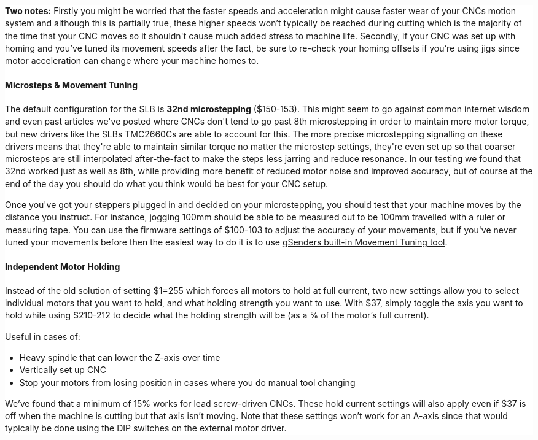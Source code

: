 **Two notes:** Firstly you might be worried that the faster speeds and acceleration might cause faster wear of your CNCs motion system and although this is partially true, these higher speeds won’t typically be reached during cutting which is the majority of the time that your CNC moves so it shouldn't cause much added stress to machine life. Secondly, if your CNC was set up with homing and you’ve tuned its movement speeds after the fact, be sure to re-check your homing offsets if you’re using jigs since motor acceleration can change where your machine homes to.

#### Microsteps & Movement Tuning

The default configuration for the SLB is **32nd microstepping** ($150-153). This might seem to go against common internet wisdom and even past articles we've posted where CNCs don't tend to go past 8th microstepping in order to maintain more motor torque, but new drivers like the SLBs TMC2660Cs are able to account for this. The more precise microstepping signalling on these drivers means that they're able to maintain similar torque no matter the microstep settings, they're even set up so that coarser microsteps are still interpolated after-the-fact to make the steps less jarring and reduce resonance. In our testing we found that 32nd worked just as well as 8th, while providing more benefit of reduced motor noise and improved accuracy, but of course at the end of the day you should do what you think would be best for your CNC setup.

Once you've got your steppers plugged in and decided on your microstepping, you should test that your machine moves by the distance you instruct. For instance, jogging 100mm should be able to be measured out to be 100mm travelled with a ruler or measuring tape. You can use the firmware settings of $100-103 to adjust the accuracy of your movements, but if you've never tuned your movements before then the easiest way to do it is to use <a href="https://resources.sienci.com/view/gs-additional-features/#movement-tuning">gSenders built-in Movement Tuning tool</a>.

#### Independent Motor Holding

Instead of the old solution of setting $1=255 which forces all motors to hold at full current, two new settings allow you to select individual motors that you want to hold, and what holding strength you want to use. With $37, simply toggle the axis you want to hold while using $210-212 to decide what the holding strength will be (as a % of the motor’s full current).

Useful in cases of:

- Heavy spindle that can lower the Z-axis over time
- Vertically set up CNC
- Stop your motors from losing position in cases where you do manual tool changing

We’ve found that a minimum of 15% works for lead screw-driven CNCs. These hold current settings will also apply even if $37 is off when the machine is cutting but that axis isn’t moving. Note that these settings won’t work for an A-axis since that would typically be done using the DIP switches on the external motor driver.
